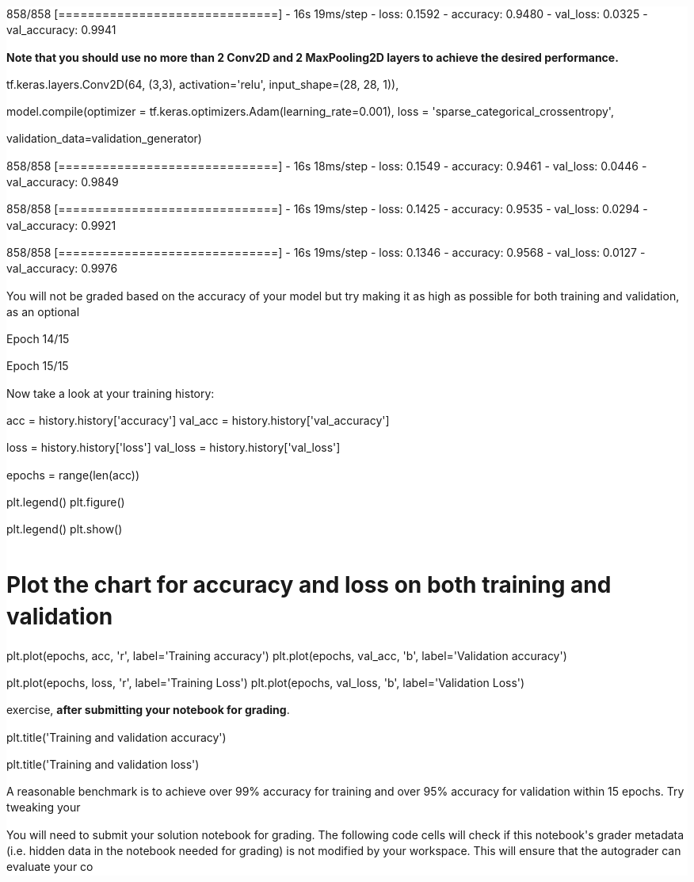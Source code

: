 858/858 [==============================] - 16s 19ms/step - loss: 0.1592 - accuracy: 0.9480 - val_loss: 0.0325 - val_accuracy: 0.9941

**Note that you should use no more than 2 Conv2D and 2 MaxPooling2D layers to achieve the desired performance.**

tf.keras.layers.Conv2D(64, (3,3), activation='relu', input_shape=(28, 28, 1)),

model.compile(optimizer = tf.keras.optimizers.Adam(learning_rate=0.001), loss = 'sparse_categorical_crossentropy',

validation_data=validation_generator)

858/858 [==============================] - 16s 18ms/step - loss: 0.1549 - accuracy: 0.9461 - val_loss: 0.0446 - val_accuracy: 0.9849

858/858 [==============================] - 16s 19ms/step - loss: 0.1425 - accuracy: 0.9535 - val_loss: 0.0294 - val_accuracy: 0.9921

858/858 [==============================] - 16s 19ms/step - loss: 0.1346 - accuracy: 0.9568 - val_loss: 0.0127 - val_accuracy: 0.9976

You will not be graded based on the accuracy of your model but try making it as high as possible for both training and validation, as an optional

Epoch 14/15

Epoch 15/15

Now take a look at your training history:

acc = history.history['accuracy'] val_acc = history.history['val_accuracy']

loss = history.history['loss'] val_loss = history.history['val_loss']

epochs = range(len(acc))

plt.legend() plt.figure()

plt.legend() plt.show()

# Plot the chart for accuracy and loss on both training and validation

plt.plot(epochs, acc, 'r', label='Training accuracy') plt.plot(epochs, val_acc, 'b', label='Validation accuracy')

plt.plot(epochs, loss, 'r', label='Training Loss') plt.plot(epochs, val_loss, 'b', label='Validation Loss')

exercise, **after submitting your notebook for grading**.

plt.title('Training and validation accuracy')

plt.title('Training and validation loss')

A reasonable benchmark is to achieve over 99% accuracy for training and over 95% accuracy for validation within 15 epochs. Try tweaking your

You will need to submit your solution notebook for grading. The following code cells will check if this notebook's grader metadata (i.e. hidden data in the notebook needed for grading) is not modified by your workspace. This will ensure that the autograder can evaluate your co
